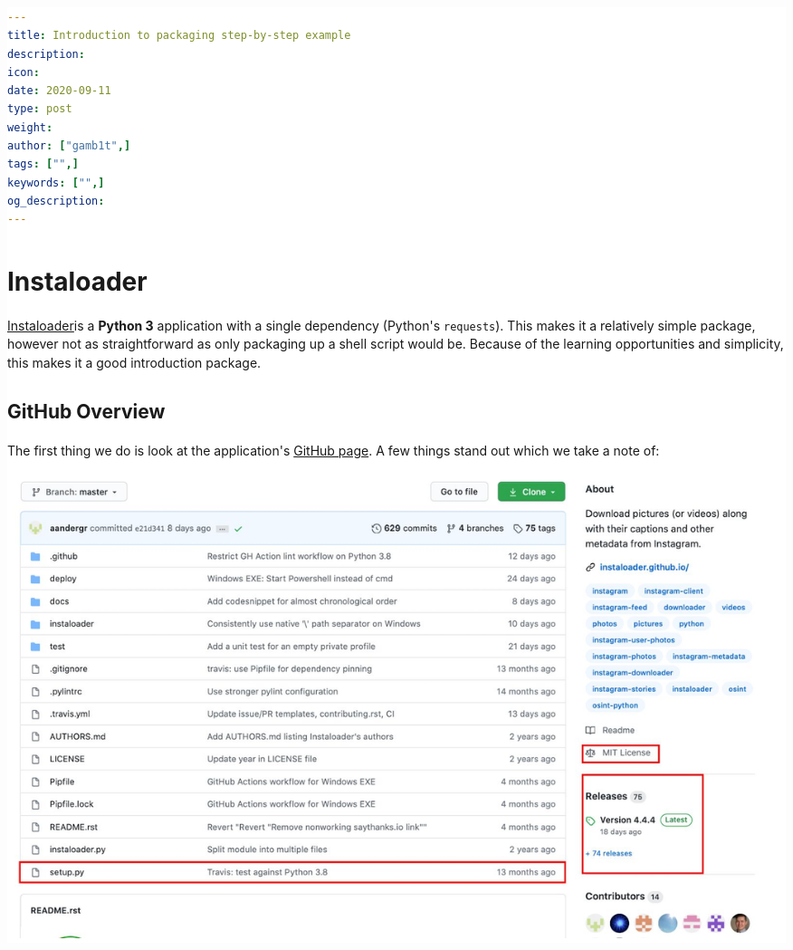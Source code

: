```yaml
---
title: Introduction to packaging step-by-step example
description:
icon:
date: 2020-09-11
type: post
weight:
author: ["gamb1t",]
tags: ["",]
keywords: ["",]
og_description:
---
```


# Instaloader

[Instaloader](https://github.com/instaloader/instaloader/)​ is a **Python 3** application with a single dependency (Python's `requests`). This makes it a relatively simple package, however not as straightforward as only packaging up a shell script would be. Because of the learning opportunities and simplicity, this makes it a good introduction package.

## GitHub Overview

The first thing we do is look at the application's [GitHub page](https://github.com/instaloader/instaloader/)​. A few things stand out which we take a note of:

![](img/instaloader-00.jpg)
